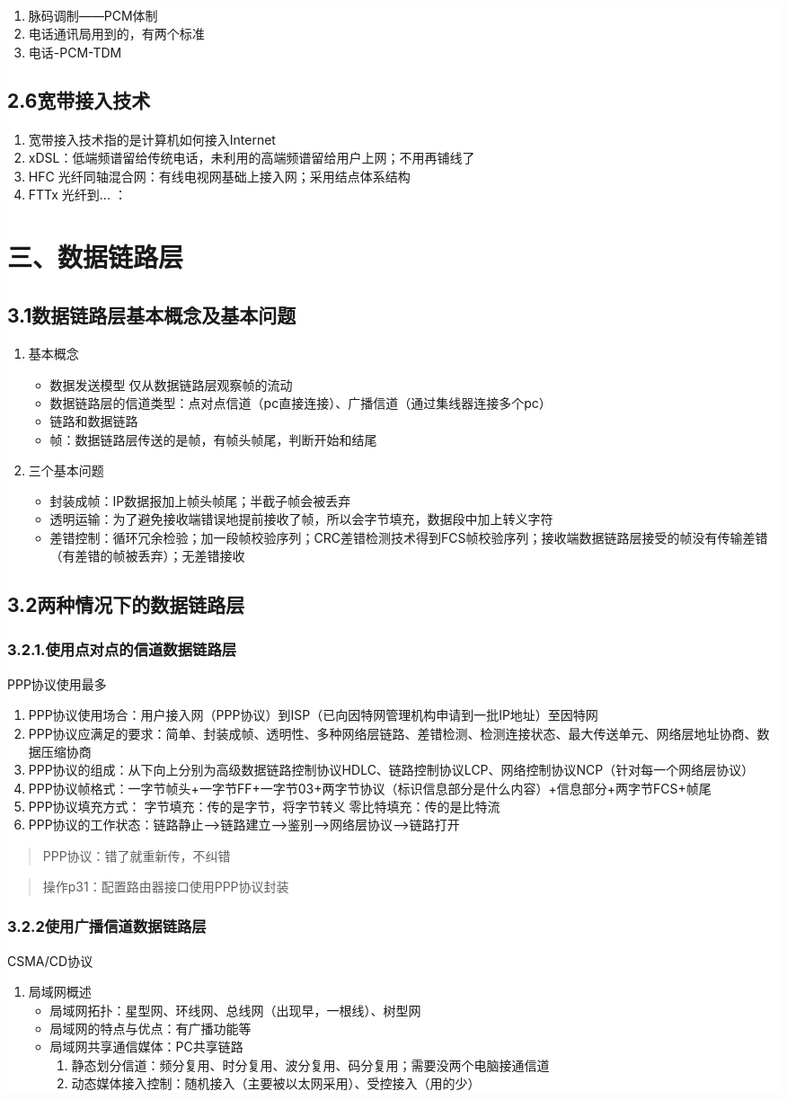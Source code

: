 1. 脉码调制——PCM体制
2. 电话通讯局用到的，有两个标准
3. 电话-PCM-TDM

## 2.6宽带接入技术

1. 宽带接入技术指的是计算机如何接入Internet
2. xDSL：低端频谱留给传统电话，未利用的高端频谱留给用户上网；不用再铺线了
3. HFC 光纤同轴混合网：有线电视网基础上接入网；采用结点体系结构
4. FTTx 光纤到... ：

# 三、数据链路层

## 3.1数据链路层基本概念及基本问题

1. 基本概念
   * 数据发送模型 仅从数据链路层观察帧的流动
   * 数据链路层的信道类型：点对点信道（pc直接连接）、广播信道（通过集线器连接多个pc）
   * 链路和数据链路
   * 帧：数据链路层传送的是帧，有帧头帧尾，判断开始和结尾

2. 三个基本问题
   * 封装成帧：IP数据报加上帧头帧尾；半截子帧会被丢弃
   * 透明运输：为了避免接收端错误地提前接收了帧，所以会字节填充，数据段中加上转义字符
   * 差错控制：循环冗余检验；加一段帧校验序列；CRC差错检测技术得到FCS帧校验序列；接收端数据链路层接受的帧没有传输差错（有差错的帧被丢弃）；无差错接收

## 3.2两种情况下的数据链路层

### 3.2.1.使用点对点的信道数据链路层

PPP协议使用最多
1. PPP协议使用场合：用户接入网（PPP协议）到ISP（已向因特网管理机构申请到一批IP地址）至因特网
2. PPP协议应满足的要求：简单、封装成帧、透明性、多种网络层链路、差错检测、检测连接状态、最大传送单元、网络层地址协商、数据压缩协商
3. PPP协议的组成：从下向上分别为高级数据链路控制协议HDLC、链路控制协议LCP、网络控制协议NCP（针对每一个网络层协议）
4. PPP协议帧格式：一字节帧头+一字节FF+一字节03+两字节协议（标识信息部分是什么内容）+信息部分+两字节FCS+帧尾
5. PPP协议填充方式：
字节填充：传的是字节，将字节转义
 零比特填充：传的是比特流
6. PPP协议的工作状态：链路静止——>链路建立——>鉴别——>网络层协议——>链路打开

> PPP协议：错了就重新传，不纠错

>  操作p31：配置路由器接口使用PPP协议封装

### 3.2.2使用广播信道数据链路层

CSMA/CD协议
1. 局域网概述
   * 局域网拓扑：星型网、环线网、总线网（出现早，一根线）、树型网
   * 局域网的特点与优点：有广播功能等
   * 局域网共享通信媒体：PC共享链路
     1. 静态划分信道：频分复用、时分复用、波分复用、码分复用；需要没两个电脑接通信道
     2. 动态媒体接入控制：随机接入（主要被以太网采用）、受控接入（用的少）
